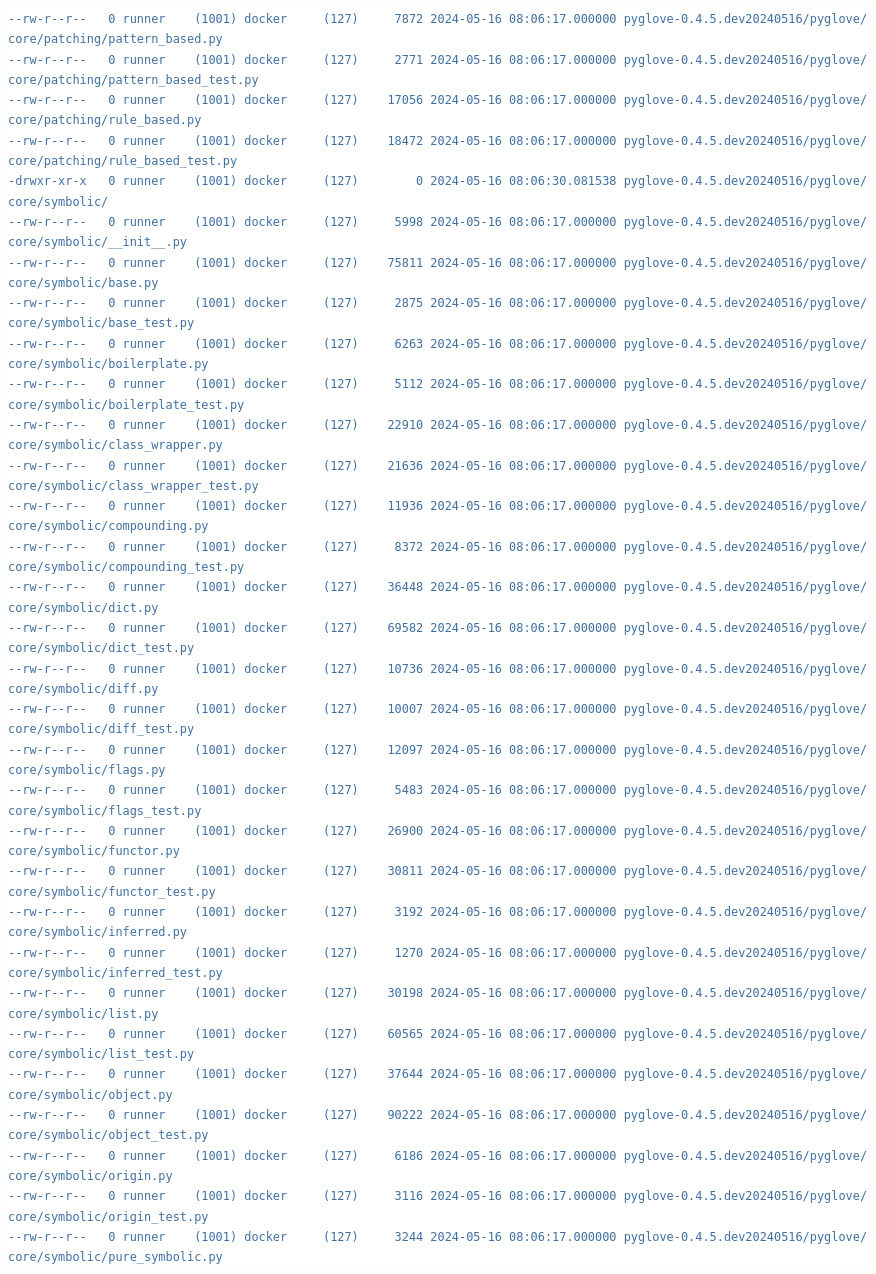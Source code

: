 ```diff
--rw-r--r--   0 runner    (1001) docker     (127)     7872 2024-05-16 08:06:17.000000 pyglove-0.4.5.dev20240516/pyglove/core/patching/pattern_based.py
--rw-r--r--   0 runner    (1001) docker     (127)     2771 2024-05-16 08:06:17.000000 pyglove-0.4.5.dev20240516/pyglove/core/patching/pattern_based_test.py
--rw-r--r--   0 runner    (1001) docker     (127)    17056 2024-05-16 08:06:17.000000 pyglove-0.4.5.dev20240516/pyglove/core/patching/rule_based.py
--rw-r--r--   0 runner    (1001) docker     (127)    18472 2024-05-16 08:06:17.000000 pyglove-0.4.5.dev20240516/pyglove/core/patching/rule_based_test.py
-drwxr-xr-x   0 runner    (1001) docker     (127)        0 2024-05-16 08:06:30.081538 pyglove-0.4.5.dev20240516/pyglove/core/symbolic/
--rw-r--r--   0 runner    (1001) docker     (127)     5998 2024-05-16 08:06:17.000000 pyglove-0.4.5.dev20240516/pyglove/core/symbolic/__init__.py
--rw-r--r--   0 runner    (1001) docker     (127)    75811 2024-05-16 08:06:17.000000 pyglove-0.4.5.dev20240516/pyglove/core/symbolic/base.py
--rw-r--r--   0 runner    (1001) docker     (127)     2875 2024-05-16 08:06:17.000000 pyglove-0.4.5.dev20240516/pyglove/core/symbolic/base_test.py
--rw-r--r--   0 runner    (1001) docker     (127)     6263 2024-05-16 08:06:17.000000 pyglove-0.4.5.dev20240516/pyglove/core/symbolic/boilerplate.py
--rw-r--r--   0 runner    (1001) docker     (127)     5112 2024-05-16 08:06:17.000000 pyglove-0.4.5.dev20240516/pyglove/core/symbolic/boilerplate_test.py
--rw-r--r--   0 runner    (1001) docker     (127)    22910 2024-05-16 08:06:17.000000 pyglove-0.4.5.dev20240516/pyglove/core/symbolic/class_wrapper.py
--rw-r--r--   0 runner    (1001) docker     (127)    21636 2024-05-16 08:06:17.000000 pyglove-0.4.5.dev20240516/pyglove/core/symbolic/class_wrapper_test.py
--rw-r--r--   0 runner    (1001) docker     (127)    11936 2024-05-16 08:06:17.000000 pyglove-0.4.5.dev20240516/pyglove/core/symbolic/compounding.py
--rw-r--r--   0 runner    (1001) docker     (127)     8372 2024-05-16 08:06:17.000000 pyglove-0.4.5.dev20240516/pyglove/core/symbolic/compounding_test.py
--rw-r--r--   0 runner    (1001) docker     (127)    36448 2024-05-16 08:06:17.000000 pyglove-0.4.5.dev20240516/pyglove/core/symbolic/dict.py
--rw-r--r--   0 runner    (1001) docker     (127)    69582 2024-05-16 08:06:17.000000 pyglove-0.4.5.dev20240516/pyglove/core/symbolic/dict_test.py
--rw-r--r--   0 runner    (1001) docker     (127)    10736 2024-05-16 08:06:17.000000 pyglove-0.4.5.dev20240516/pyglove/core/symbolic/diff.py
--rw-r--r--   0 runner    (1001) docker     (127)    10007 2024-05-16 08:06:17.000000 pyglove-0.4.5.dev20240516/pyglove/core/symbolic/diff_test.py
--rw-r--r--   0 runner    (1001) docker     (127)    12097 2024-05-16 08:06:17.000000 pyglove-0.4.5.dev20240516/pyglove/core/symbolic/flags.py
--rw-r--r--   0 runner    (1001) docker     (127)     5483 2024-05-16 08:06:17.000000 pyglove-0.4.5.dev20240516/pyglove/core/symbolic/flags_test.py
--rw-r--r--   0 runner    (1001) docker     (127)    26900 2024-05-16 08:06:17.000000 pyglove-0.4.5.dev20240516/pyglove/core/symbolic/functor.py
--rw-r--r--   0 runner    (1001) docker     (127)    30811 2024-05-16 08:06:17.000000 pyglove-0.4.5.dev20240516/pyglove/core/symbolic/functor_test.py
--rw-r--r--   0 runner    (1001) docker     (127)     3192 2024-05-16 08:06:17.000000 pyglove-0.4.5.dev20240516/pyglove/core/symbolic/inferred.py
--rw-r--r--   0 runner    (1001) docker     (127)     1270 2024-05-16 08:06:17.000000 pyglove-0.4.5.dev20240516/pyglove/core/symbolic/inferred_test.py
--rw-r--r--   0 runner    (1001) docker     (127)    30198 2024-05-16 08:06:17.000000 pyglove-0.4.5.dev20240516/pyglove/core/symbolic/list.py
--rw-r--r--   0 runner    (1001) docker     (127)    60565 2024-05-16 08:06:17.000000 pyglove-0.4.5.dev20240516/pyglove/core/symbolic/list_test.py
--rw-r--r--   0 runner    (1001) docker     (127)    37644 2024-05-16 08:06:17.000000 pyglove-0.4.5.dev20240516/pyglove/core/symbolic/object.py
--rw-r--r--   0 runner    (1001) docker     (127)    90222 2024-05-16 08:06:17.000000 pyglove-0.4.5.dev20240516/pyglove/core/symbolic/object_test.py
--rw-r--r--   0 runner    (1001) docker     (127)     6186 2024-05-16 08:06:17.000000 pyglove-0.4.5.dev20240516/pyglove/core/symbolic/origin.py
--rw-r--r--   0 runner    (1001) docker     (127)     3116 2024-05-16 08:06:17.000000 pyglove-0.4.5.dev20240516/pyglove/core/symbolic/origin_test.py
--rw-r--r--   0 runner    (1001) docker     (127)     3244 2024-05-16 08:06:17.000000 pyglove-0.4.5.dev20240516/pyglove/core/symbolic/pure_symbolic.py
```